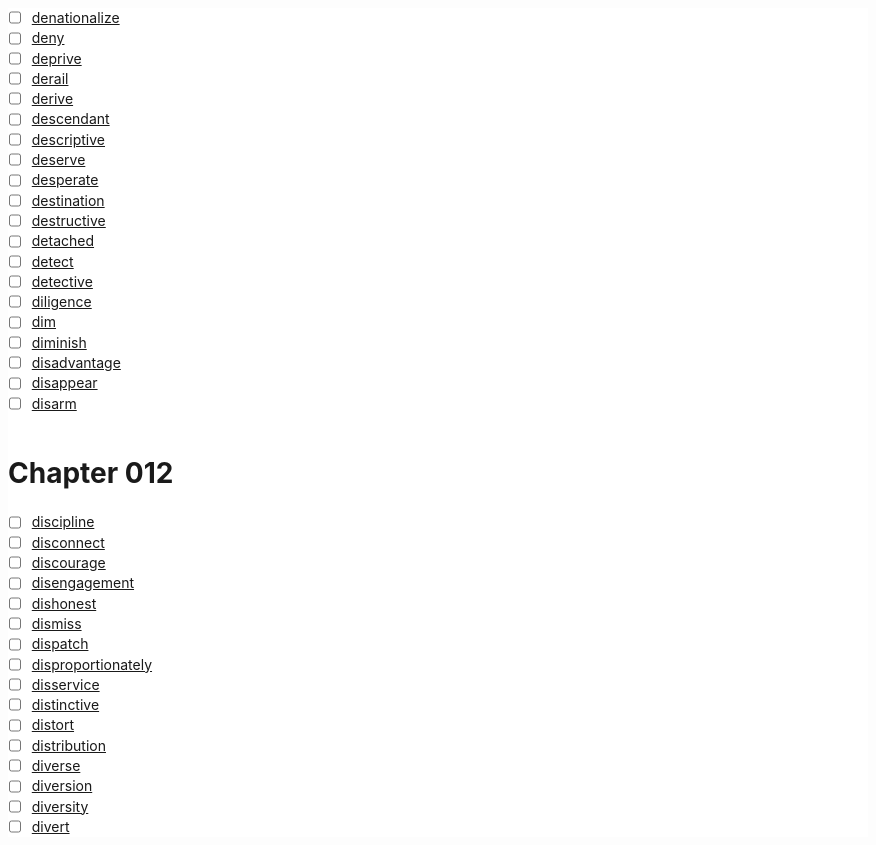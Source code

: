 - [ ] [denationalize](https://github.com/Tdahuyou/qwerty-learner-tools/blob/main/dict/CET6_1/denationalize.md)
- [ ] [deny](https://github.com/Tdahuyou/qwerty-learner-tools/blob/main/dict/CET6_1/deny.md)
- [ ] [deprive](https://github.com/Tdahuyou/qwerty-learner-tools/blob/main/dict/CET6_1/deprive.md)
- [ ] [derail](https://github.com/Tdahuyou/qwerty-learner-tools/blob/main/dict/CET6_1/derail.md)
- [ ] [derive](https://github.com/Tdahuyou/qwerty-learner-tools/blob/main/dict/CET6_1/derive.md)
- [ ] [descendant](https://github.com/Tdahuyou/qwerty-learner-tools/blob/main/dict/CET6_1/descendant.md)
- [ ] [descriptive](https://github.com/Tdahuyou/qwerty-learner-tools/blob/main/dict/CET6_1/descriptive.md)
- [ ] [deserve](https://github.com/Tdahuyou/qwerty-learner-tools/blob/main/dict/CET6_1/deserve.md)
- [ ] [desperate](https://github.com/Tdahuyou/qwerty-learner-tools/blob/main/dict/CET6_1/desperate.md)
- [ ] [destination](https://github.com/Tdahuyou/qwerty-learner-tools/blob/main/dict/CET6_1/destination.md)
- [ ] [destructive](https://github.com/Tdahuyou/qwerty-learner-tools/blob/main/dict/CET6_1/destructive.md)
- [ ] [detached](https://github.com/Tdahuyou/qwerty-learner-tools/blob/main/dict/CET6_1/detached.md)
- [ ] [detect](https://github.com/Tdahuyou/qwerty-learner-tools/blob/main/dict/CET6_1/detect.md)
- [ ] [detective](https://github.com/Tdahuyou/qwerty-learner-tools/blob/main/dict/CET6_1/detective.md)
- [ ] [diligence](https://github.com/Tdahuyou/qwerty-learner-tools/blob/main/dict/CET6_1/diligence.md)
- [ ] [dim](https://github.com/Tdahuyou/qwerty-learner-tools/blob/main/dict/CET6_1/dim.md)
- [ ] [diminish](https://github.com/Tdahuyou/qwerty-learner-tools/blob/main/dict/CET6_1/diminish.md)
- [ ] [disadvantage](https://github.com/Tdahuyou/qwerty-learner-tools/blob/main/dict/CET6_1/disadvantage.md)
- [ ] [disappear](https://github.com/Tdahuyou/qwerty-learner-tools/blob/main/dict/CET6_1/disappear.md)
- [ ] [disarm](https://github.com/Tdahuyou/qwerty-learner-tools/blob/main/dict/CET6_1/disarm.md)

# Chapter 012

- [ ] [discipline](https://github.com/Tdahuyou/qwerty-learner-tools/blob/main/dict/CET6_1/discipline.md)
- [ ] [disconnect](https://github.com/Tdahuyou/qwerty-learner-tools/blob/main/dict/CET6_1/disconnect.md)
- [ ] [discourage](https://github.com/Tdahuyou/qwerty-learner-tools/blob/main/dict/CET6_1/discourage.md)
- [ ] [disengagement](https://github.com/Tdahuyou/qwerty-learner-tools/blob/main/dict/CET6_1/disengagement.md)
- [ ] [dishonest](https://github.com/Tdahuyou/qwerty-learner-tools/blob/main/dict/CET6_1/dishonest.md)
- [ ] [dismiss](https://github.com/Tdahuyou/qwerty-learner-tools/blob/main/dict/CET6_1/dismiss.md)
- [ ] [dispatch](https://github.com/Tdahuyou/qwerty-learner-tools/blob/main/dict/CET6_1/dispatch.md)
- [ ] [disproportionately](https://github.com/Tdahuyou/qwerty-learner-tools/blob/main/dict/CET6_1/disproportionately.md)
- [ ] [disservice](https://github.com/Tdahuyou/qwerty-learner-tools/blob/main/dict/CET6_1/disservice.md)
- [ ] [distinctive](https://github.com/Tdahuyou/qwerty-learner-tools/blob/main/dict/CET6_1/distinctive.md)
- [ ] [distort](https://github.com/Tdahuyou/qwerty-learner-tools/blob/main/dict/CET6_1/distort.md)
- [ ] [distribution](https://github.com/Tdahuyou/qwerty-learner-tools/blob/main/dict/CET6_1/distribution.md)
- [ ] [diverse](https://github.com/Tdahuyou/qwerty-learner-tools/blob/main/dict/CET6_1/diverse.md)
- [ ] [diversion](https://github.com/Tdahuyou/qwerty-learner-tools/blob/main/dict/CET6_1/diversion.md)
- [ ] [diversity](https://github.com/Tdahuyou/qwerty-learner-tools/blob/main/dict/CET6_1/diversity.md)
- [ ] [divert](https://github.com/Tdahuyou/qwerty-learner-tools/blob/main/dict/CET6_1/divert.md)